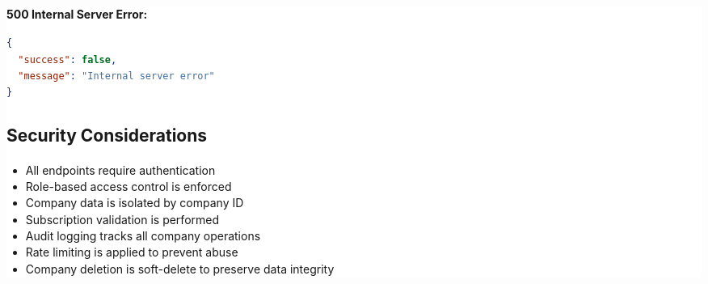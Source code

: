 **500 Internal Server Error:**

```json
{
  "success": false,
  "message": "Internal server error"
}
```

## Security Considerations

- All endpoints require authentication
- Role-based access control is enforced
- Company data is isolated by company ID
- Subscription validation is performed
- Audit logging tracks all company operations
- Rate limiting is applied to prevent abuse
- Company deletion is soft-delete to preserve data integrity
